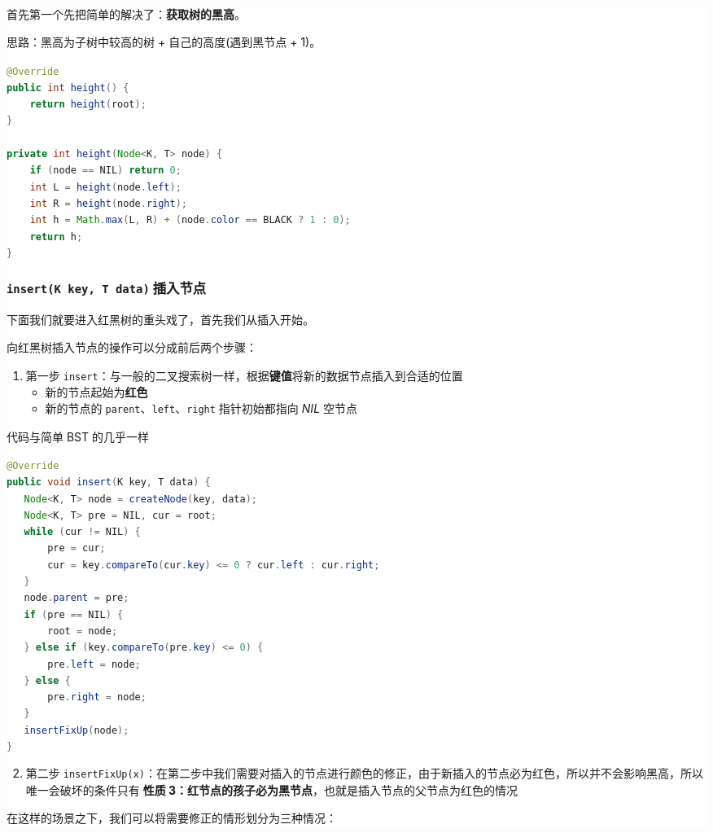 首先第一个先把简单的解决了：**获取树的黑高**。

思路：黑高为子树中较高的树 + 自己的高度(遇到黑节点 + 1)。

```java
@Override
public int height() {
    return height(root);
}

private int height(Node<K, T> node) {
    if (node == NIL) return 0;
    int L = height(node.left);
    int R = height(node.right);
    int h = Math.max(L, R) + (node.color == BLACK ? 1 : 0);
    return h;
}
```

### `insert(K key, T data)` 插入节点

下面我们就要进入红黑树的重头戏了，首先我们从插入开始。

向红黑树插入节点的操作可以分成前后两个步骤：

1. 第一步 `insert`：与一般的二叉搜索树一样，根据**键值**将新的数据节点插入到合适的位置
    - 新的节点起始为**红色**
    - 新的节点的 `parent`、`left`、`right` 指针初始都指向 $NIL$ 空节点

代码与简单 BST 的几乎一样

```java
@Override
public void insert(K key, T data) {
   Node<K, T> node = createNode(key, data);
   Node<K, T> pre = NIL, cur = root;
   while (cur != NIL) {
       pre = cur;
       cur = key.compareTo(cur.key) <= 0 ? cur.left : cur.right;
   }
   node.parent = pre;
   if (pre == NIL) {
       root = node;
   } else if (key.compareTo(pre.key) <= 0) {
       pre.left = node;
   } else {
       pre.right = node;
   }
   insertFixUp(node);
}
```

2. 第二步 `insertFixUp(x)`：在第二步中我们需要对插入的节点进行颜色的修正，由于新插入的节点必为红色，所以并不会影响黑高，所以唯一会破坏的条件只有 **性质 3：红节点的孩子必为黑节点**，也就是插入节点的父节点为红色的情况

在这样的场景之下，我们可以将需要修正的情形划分为三种情况：

